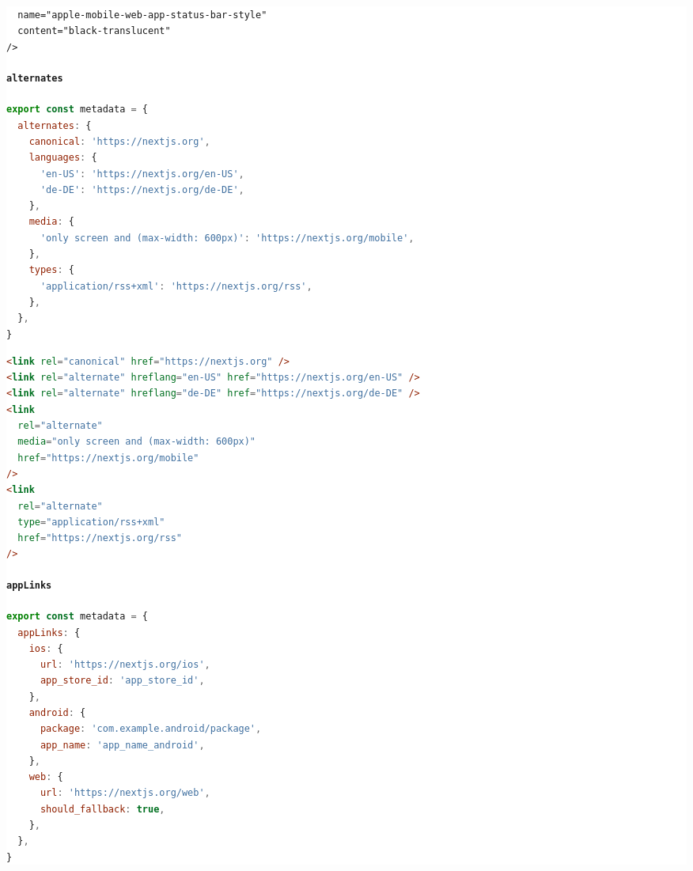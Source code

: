 ```html
  name="apple-mobile-web-app-status-bar-style"
  content="black-translucent"
/>
```

#### `alternates`

```jsx
export const metadata = {
  alternates: {
    canonical: 'https://nextjs.org',
    languages: {
      'en-US': 'https://nextjs.org/en-US',
      'de-DE': 'https://nextjs.org/de-DE',
    },
    media: {
      'only screen and (max-width: 600px)': 'https://nextjs.org/mobile',
    },
    types: {
      'application/rss+xml': 'https://nextjs.org/rss',
    },
  },
}
```

```html
<link rel="canonical" href="https://nextjs.org" />
<link rel="alternate" hreflang="en-US" href="https://nextjs.org/en-US" />
<link rel="alternate" hreflang="de-DE" href="https://nextjs.org/de-DE" />
<link
  rel="alternate"
  media="only screen and (max-width: 600px)"
  href="https://nextjs.org/mobile"
/>
<link
  rel="alternate"
  type="application/rss+xml"
  href="https://nextjs.org/rss"
/>
```

#### `appLinks`

```jsx
export const metadata = {
  appLinks: {
    ios: {
      url: 'https://nextjs.org/ios',
      app_store_id: 'app_store_id',
    },
    android: {
      package: 'com.example.android/package',
      app_name: 'app_name_android',
    },
    web: {
      url: 'https://nextjs.org/web',
      should_fallback: true,
    },
  },
}
```
